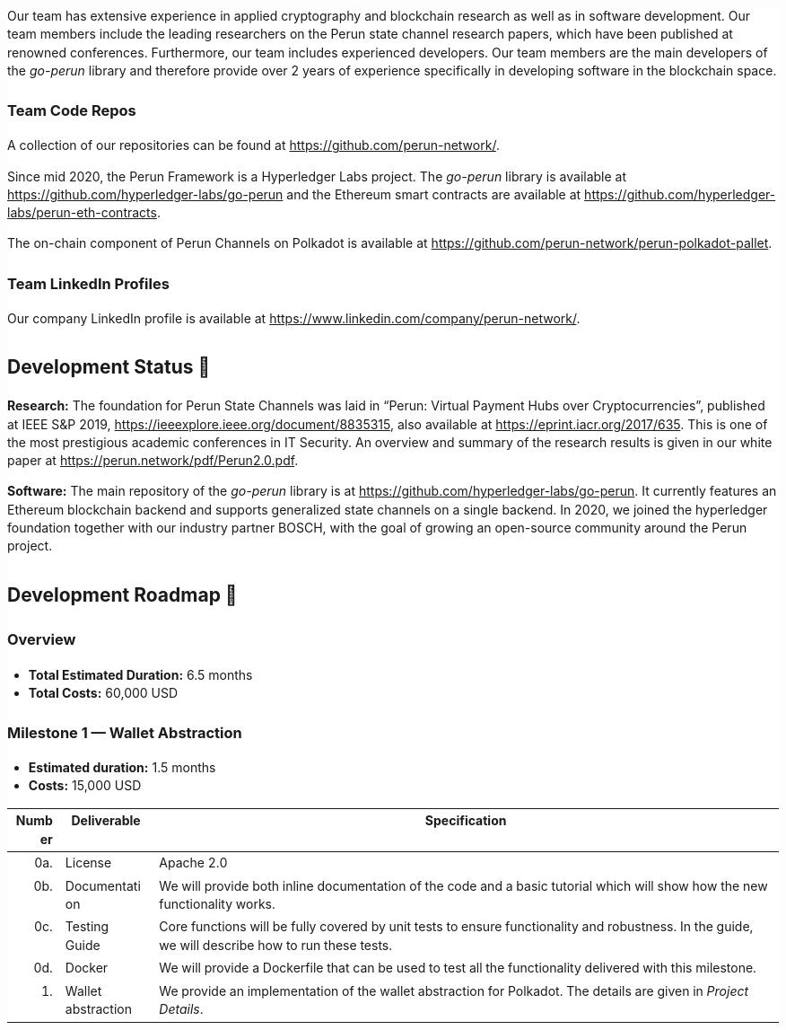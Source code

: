 Our team has extensive experience in applied cryptography and blockchain research as well as in software development. Our team members include the leading researchers on the Perun state channel research papers, which have been published at renowned conferences.
Furthermore, our team includes experienced developers. Our team members are the main developers of the _go-perun_ library and therefore provide over 2 years of experience specifically in developing software in the blockchain space.

### Team Code Repos

A collection of our repositories can be found at https://github.com/perun-network/.

Since mid 2020, the Perun Framework is a Hyperledger Labs project. The _go-perun_ library is available at https://github.com/hyperledger-labs/go-perun and the Ethereum smart contracts are available at https://github.com/hyperledger-labs/perun-eth-contracts.

The on-chain component of Perun Channels on Polkadot is available at https://github.com/perun-network/perun-polkadot-pallet.

### Team LinkedIn Profiles

Our company LinkedIn profile is available at https://www.linkedin.com/company/perun-network/.

## Development Status :open_book:

**Research:**
The foundation for Perun State Channels was laid in “Perun: Virtual Payment Hubs over Cryptocurrencies”, published at IEEE S&P 2019, https://ieeexplore.ieee.org/document/8835315, also available at  https://eprint.iacr.org/2017/635. This is one of the most prestigious academic conferences in IT Security.
An overview and summary of the research results is given in our white paper at https://perun.network/pdf/Perun2.0.pdf.

**Software:** 
The main repository of the _go-perun_ library is at https://github.com/hyperledger-labs/go-perun.
It currently features an Ethereum blockchain backend and supports generalized state channels on a single backend.
In 2020, we joined the hyperledger foundation together with our industry partner BOSCH, with the goal of growing an open-source community around the Perun project.

## Development Roadmap :nut_and_bolt:

### Overview

* **Total Estimated Duration:** 6.5 months
* **Total Costs:** 60,000 USD

### Milestone 1 — Wallet Abstraction

* **Estimated duration:** 1.5 months
* **Costs:** 15,000 USD

| Number | Deliverable | Specification |
| -----: | ----------- | ------------- |
| 0a. | License | Apache 2.0 |
| 0b. | Documentation | We will provide both inline documentation of the code and a basic tutorial which will show how the new functionality works. |
| 0c. | Testing Guide | Core functions will be fully covered by unit tests to ensure functionality and robustness. In the guide, we will describe how to run these tests. |
| 0d. | Docker | We will provide a Dockerfile that can be used to test all the functionality delivered with this milestone. |
| 1. | Wallet abstraction | We provide an implementation of the wallet abstraction for Polkadot. The details are given in *Project Details*. |
